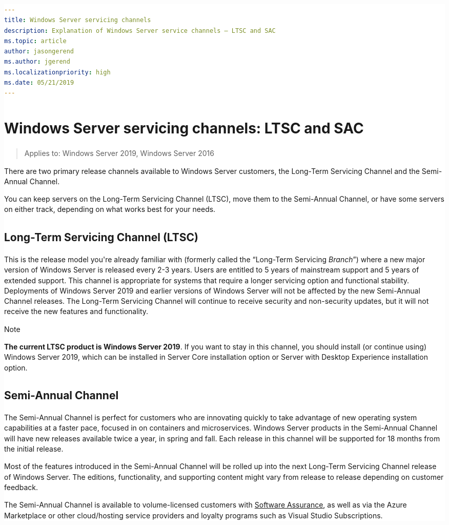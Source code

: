 ```yaml
---
title: Windows Server servicing channels
description: Explanation of Windows Server service channels – LTSC and SAC
ms.topic: article
author: jasongerend
ms.author: jgerend
ms.localizationpriority: high
ms.date: 05/21/2019
---
```


# Windows Server servicing channels: LTSC and SAC

> Applies to: Windows Server 2019, Windows Server 2016

There are two primary release channels available to Windows Server customers, the Long-Term Servicing Channel and the Semi-Annual Channel.

You can keep servers on the Long-Term Servicing Channel (LTSC), move them to the Semi-Annual Channel, or have some servers on either track, depending on what works best for your needs.

## Long-Term Servicing Channel (LTSC)

This is the release model you're already familiar with (formerly called the “Long-Term Servicing *Branch*”) where a new major version of Windows Server is released every 2-3 years. Users are entitled to 5 years of mainstream support and 5 years of extended support. This channel is appropriate for systems that require a longer servicing option and functional stability. Deployments of Windows Server 2019 and earlier versions of Windows Server will not be affected by the new Semi-Annual Channel releases. The Long-Term Servicing Channel will continue to receive security and non-security updates, but it will not receive the new features and functionality.

> [!NOTE]
> **The current LTSC product is Windows Server 2019**. If you want to stay in this channel, you should install (or continue using) Windows Server 2019, which can be installed in Server Core installation option or Server with Desktop Experience installation option.

## Semi-Annual Channel

The Semi-Annual Channel is perfect for customers who are innovating quickly to take advantage of new operating system capabilities at a faster pace, focused in on containers and microservices. Windows Server products in the Semi-Annual Channel will have new releases available twice a year, in spring and fall. Each release in this channel will be supported for 18 months from the initial release.

Most of the features introduced in the Semi-Annual Channel will be rolled up into the next Long-Term Servicing Channel release of Windows Server. The editions, functionality, and supporting content might vary from release to release depending on customer feedback.

The Semi-Annual Channel is available to volume-licensed customers with [Software Assurance](https://www.microsoft.com/licensing/licensing-programs/software-assurance-default.aspx), as well as via the Azure Marketplace or other cloud/hosting service providers and loyalty programs such as Visual Studio Subscriptions.
